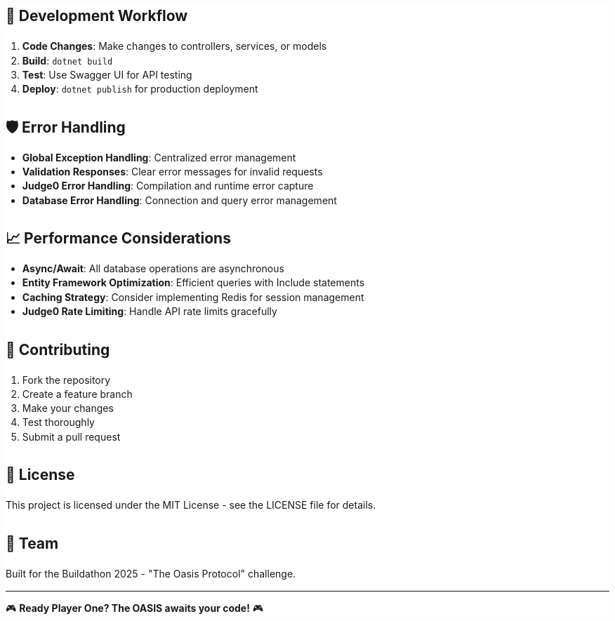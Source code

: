 ## 🔄 Development Workflow

1. **Code Changes**: Make changes to controllers, services, or models
2. **Build**: `dotnet build`
3. **Test**: Use Swagger UI for API testing
4. **Deploy**: `dotnet publish` for production deployment

## 🛡️ Error Handling

- **Global Exception Handling**: Centralized error management
- **Validation Responses**: Clear error messages for invalid requests
- **Judge0 Error Handling**: Compilation and runtime error capture
- **Database Error Handling**: Connection and query error management

## 📈 Performance Considerations

- **Async/Await**: All database operations are asynchronous
- **Entity Framework Optimization**: Efficient queries with Include statements
- **Caching Strategy**: Consider implementing Redis for session management
- **Judge0 Rate Limiting**: Handle API rate limits gracefully

## 🤝 Contributing

1. Fork the repository
2. Create a feature branch
3. Make your changes
4. Test thoroughly
5. Submit a pull request

## 📄 License

This project is licensed under the MIT License - see the LICENSE file for details.

## 👥 Team

Built for the Buildathon 2025 - "The Oasis Protocol" challenge.

---

🎮 **Ready Player One? The OASIS awaits your code!** 🎮
